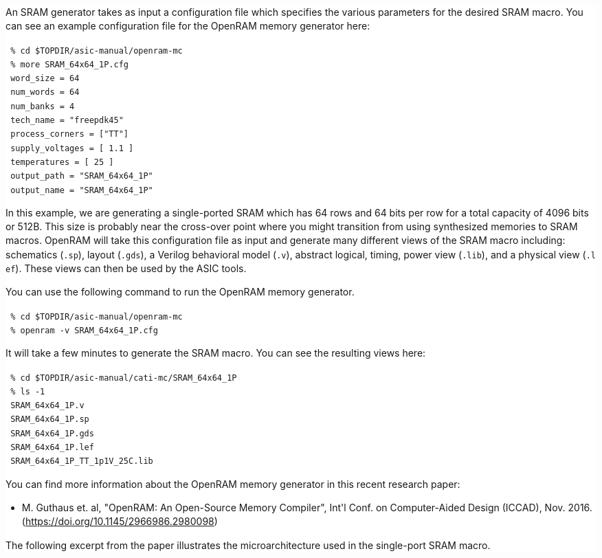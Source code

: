 An SRAM generator takes as input a configuration file which specifies the
various parameters for the desired SRAM macro. You can see an example
configuration file for the OpenRAM memory generator here:

```
 % cd $TOPDIR/asic-manual/openram-mc
 % more SRAM_64x64_1P.cfg
 word_size = 64
 num_words = 64
 num_banks = 4
 tech_name = "freepdk45"
 process_corners = ["TT"]
 supply_voltages = [ 1.1 ]
 temperatures = [ 25 ]
 output_path = "SRAM_64x64_1P"
 output_name = "SRAM_64x64_1P"
```

In this example, we are generating a single-ported SRAM which has 64 rows
and 64 bits per row for a total capacity of 4096 bits or 512B. This size
is probably near the cross-over point where you might transition from
using synthesized memories to SRAM macros. OpenRAM will take this
configuration file as input and generate many different views of the SRAM
macro including: schematics (`.sp`), layout (`.gds`), a Verilog
behavioral model (`.v`), abstract logical, timing, power view (`.lib`),
and a physical view (`.lef`). These views can then be used by the ASIC
tools.

You can use the following command to run the OpenRAM memory generator.

```
 % cd $TOPDIR/asic-manual/openram-mc
 % openram -v SRAM_64x64_1P.cfg
```

It will take a few minutes to generate the SRAM macro. You can see the
resulting views here:

```
 % cd $TOPDIR/asic-manual/cati-mc/SRAM_64x64_1P
 % ls -1
 SRAM_64x64_1P.v
 SRAM_64x64_1P.sp
 SRAM_64x64_1P.gds
 SRAM_64x64_1P.lef
 SRAM_64x64_1P_TT_1p1V_25C.lib
```

You can find more information about the OpenRAM memory generator in this
recent research paper:

 - M. Guthaus et. al, "OpenRAM: An Open-Source Memory Compiler", Int'l
   Conf. on Computer-Aided Design (ICCAD), Nov. 2016.
   (https://doi.org/10.1145/2966986.2980098)

The following excerpt from the paper illustrates the microarchitecture
used in the single-port SRAM macro.
